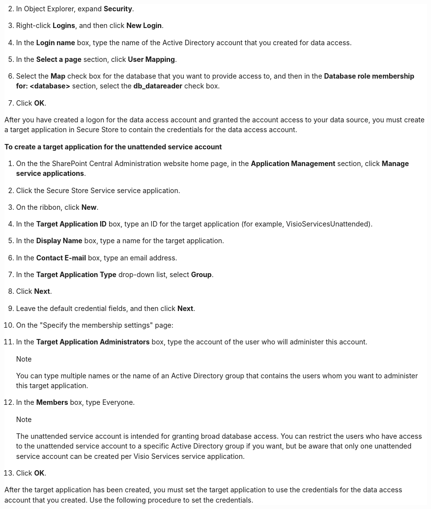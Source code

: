 2. In Object Explorer, expand **Security**.
    
3. Right-click **Logins**, and then click **New Login**.
    
4. In the **Login name** box, type the name of the Active Directory account that you created for data access. 
    
5. In the **Select a page** section, click **User Mapping**.
    
6. Select the **Map** check box for the database that you want to provide access to, and then in the **Database role membership for: \<database\>** section, select the **db_datareader** check box. 
    
7. Click **OK**.
    
After you have created a logon for the data access account and granted the account access to your data source, you must create a target application in Secure Store to contain the credentials for the data access account.
  
 **To create a target application for the unattended service account**
  
1. On the the SharePoint Central Administration website home page, in the **Application Management** section, click **Manage service applications**.
    
2. Click the Secure Store Service service application.
    
3. On the ribbon, click **New**.
    
4. In the **Target Application ID** box, type an ID for the target application (for example, VisioServicesUnattended).
    
5. In the **Display Name** box, type a name for the target application. 
    
6. In the **Contact E-mail** box, type an email address. 
    
7. In the **Target Application Type** drop-down list, select **Group**.
    
8. Click **Next**.
    
9. Leave the default credential fields, and then click **Next**.
    
10. On the "Specify the membership settings" page:
    
1. In the **Target Application Administrators** box, type the account of the user who will administer this account. 
    
    > [!NOTE]
    > You can type multiple names or the name of an Active Directory group that contains the users whom you want to administer this target application. 
  
2. In the **Members** box, type Everyone.
    
    > [!NOTE]
    > The unattended service account is intended for granting broad database access. You can restrict the users who have access to the unattended service account to a specific Active Directory group if you want, but be aware that only one unattended service account can be created per Visio Services service application. 
  
3. Click **OK**.
    
After the target application has been created, you must set the target application to use the credentials for the data access account that you created. Use the following procedure to set the credentials.
  